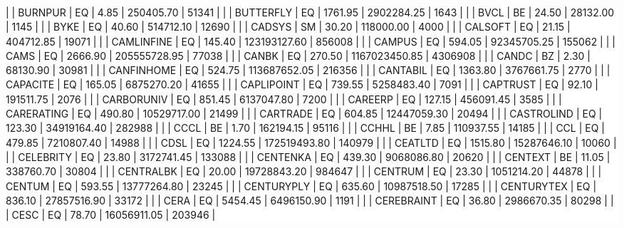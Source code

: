 |  | BURNPUR | EQ | 4.85 | 250405.70 | 51341 |
|  | BUTTERFLY | EQ | 1761.95 | 2902284.25 | 1643 |
|  | BVCL | BE | 24.50 | 28132.00 | 1145 |
|  | BYKE | EQ | 40.60 | 514712.10 | 12690 |
|  | CADSYS | SM | 30.20 | 118000.00 | 4000 |
|  | CALSOFT | EQ | 21.15 | 404712.85 | 19071 |
|  | CAMLINFINE | EQ | 145.40 | 123193127.60 | 856008 |
|  | CAMPUS | EQ | 594.05 | 92345705.25 | 155062 |
|  | CAMS | EQ | 2666.90 | 205555728.95 | 77038 |
|  | CANBK | EQ | 270.50 | 1167023450.85 | 4306908 |
|  | CANDC | BZ | 2.30 | 68130.90 | 30981 |
|  | CANFINHOME | EQ | 524.75 | 113687652.05 | 216356 |
|  | CANTABIL | EQ | 1363.80 | 3767661.75 | 2770 |
|  | CAPACITE | EQ | 165.05 | 6875270.20 | 41655 |
|  | CAPLIPOINT | EQ | 739.55 | 5258483.40 | 7091 |
|  | CAPTRUST | EQ | 92.10 | 191511.75 | 2076 |
|  | CARBORUNIV | EQ | 851.45 | 6137047.80 | 7200 |
|  | CAREERP | EQ | 127.15 | 456091.45 | 3585 |
|  | CARERATING | EQ | 490.80 | 10529717.00 | 21499 |
|  | CARTRADE | EQ | 604.85 | 12447059.30 | 20494 |
|  | CASTROLIND | EQ | 123.30 | 34919164.40 | 282988 |
|  | CCCL | BE | 1.70 | 162194.15 | 95116 |
|  | CCHHL | BE | 7.85 | 110937.55 | 14185 |
|  | CCL | EQ | 479.85 | 7210807.40 | 14988 |
|  | CDSL | EQ | 1224.55 | 172519493.80 | 140979 |
|  | CEATLTD | EQ | 1515.80 | 15287646.10 | 10060 |
|  | CELEBRITY | EQ | 23.80 | 3172741.45 | 133088 |
|  | CENTENKA | EQ | 439.30 | 9068086.80 | 20620 |
|  | CENTEXT | BE | 11.05 | 338760.70 | 30804 |
|  | CENTRALBK | EQ | 20.00 | 19728843.20 | 984647 |
|  | CENTRUM | EQ | 23.30 | 1051214.20 | 44878 |
|  | CENTUM | EQ | 593.55 | 13777264.80 | 23245 |
|  | CENTURYPLY | EQ | 635.60 | 10987518.50 | 17285 |
|  | CENTURYTEX | EQ | 836.10 | 27857516.90 | 33172 |
|  | CERA | EQ | 5454.45 | 6496150.90 | 1191 |
|  | CEREBRAINT | EQ | 36.80 | 2986670.35 | 80298 |
|  | CESC | EQ | 78.70 | 16056911.05 | 203946 |